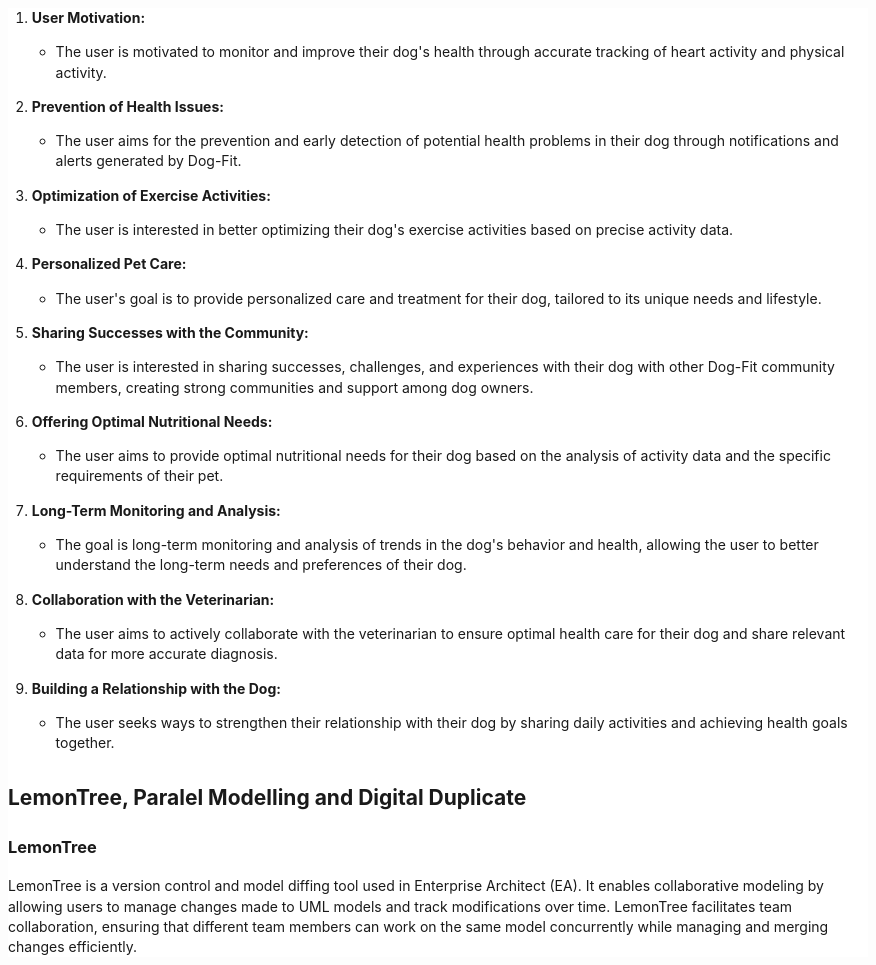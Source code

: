 1. **User Motivation:**
   - The user is motivated to monitor and improve their dog's health through accurate tracking of heart activity and physical activity.

2. **Prevention of Health Issues:**
   - The user aims for the prevention and early detection of potential health problems in their dog through notifications and alerts generated by Dog-Fit.

3. **Optimization of Exercise Activities:**
   - The user is interested in better optimizing their dog's exercise activities based on precise activity data.

4. **Personalized Pet Care:**
   - The user's goal is to provide personalized care and treatment for their dog, tailored to its unique needs and lifestyle.

5. **Sharing Successes with the Community:**
   - The user is interested in sharing successes, challenges, and experiences with their dog with other Dog-Fit community members, creating strong communities and support among dog owners.

6. **Offering Optimal Nutritional Needs:**
   - The user aims to provide optimal nutritional needs for their dog based on the analysis of activity data and the specific requirements of their pet.

7. **Long-Term Monitoring and Analysis:**
   - The goal is long-term monitoring and analysis of trends in the dog's behavior and health, allowing the user to better understand the long-term needs and preferences of their dog.

8. **Collaboration with the Veterinarian:**
   - The user aims to actively collaborate with the veterinarian to ensure optimal health care for their dog and share relevant data for more accurate diagnosis.

9. **Building a Relationship with the Dog:**
   - The user seeks ways to strengthen their relationship with their dog by sharing daily activities and achieving health goals together.

## LemonTree, Paralel Modelling and Digital Duplicate

### LemonTree
LemonTree is a version control and model diffing tool used in Enterprise Architect (EA). It enables collaborative modeling by allowing users to manage changes made to UML models and track modifications over time. LemonTree facilitates team collaboration, ensuring that different team members can work on the same model concurrently while managing and merging changes efficiently.
